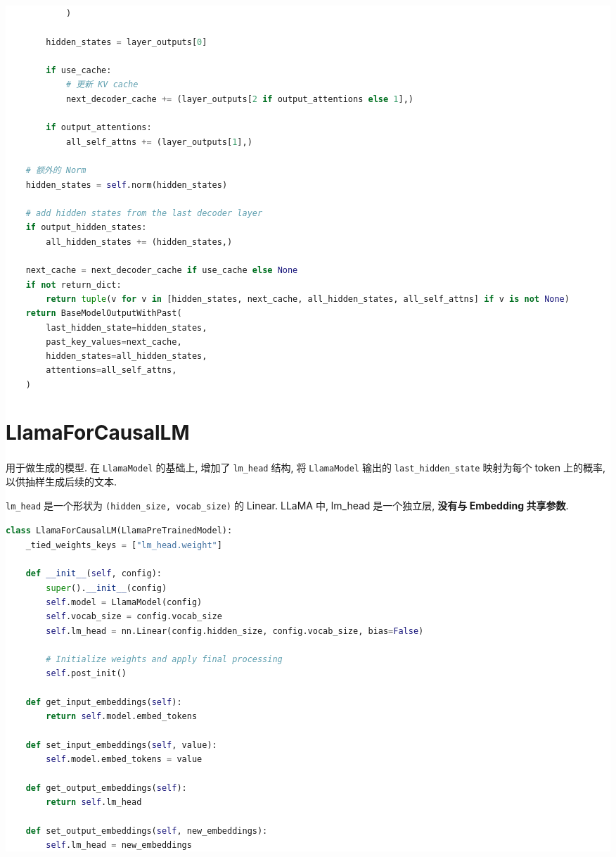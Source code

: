 ```python
            )

        hidden_states = layer_outputs[0]

        if use_cache:
            # 更新 KV cache
            next_decoder_cache += (layer_outputs[2 if output_attentions else 1],)

        if output_attentions:
            all_self_attns += (layer_outputs[1],)

    # 额外的 Norm
    hidden_states = self.norm(hidden_states)

    # add hidden states from the last decoder layer
    if output_hidden_states:
        all_hidden_states += (hidden_states,)

    next_cache = next_decoder_cache if use_cache else None
    if not return_dict:
        return tuple(v for v in [hidden_states, next_cache, all_hidden_states, all_self_attns] if v is not None)
    return BaseModelOutputWithPast(
        last_hidden_state=hidden_states,
        past_key_values=next_cache,
        hidden_states=all_hidden_states,
        attentions=all_self_attns,
    )
```

# LlamaForCausalLM

用于做生成的模型. 在 `LlamaModel` 的基础上, 增加了 `lm_head` 结构, 将 `LlamaModel` 输出的 `last_hidden_state` 映射为每个 token 上的概率, 以供抽样生成后续的文本.

`lm_head` 是一个形状为 `(hidden_size, vocab_size)` 的 Linear. LLaMA 中, lm_head 是一个独立层, **没有与 Embedding 共享参数**.

```python
class LlamaForCausalLM(LlamaPreTrainedModel):
    _tied_weights_keys = ["lm_head.weight"]

    def __init__(self, config):
        super().__init__(config)
        self.model = LlamaModel(config)
        self.vocab_size = config.vocab_size
        self.lm_head = nn.Linear(config.hidden_size, config.vocab_size, bias=False)

        # Initialize weights and apply final processing
        self.post_init()

    def get_input_embeddings(self):
        return self.model.embed_tokens

    def set_input_embeddings(self, value):
        self.model.embed_tokens = value

    def get_output_embeddings(self):
        return self.lm_head

    def set_output_embeddings(self, new_embeddings):
        self.lm_head = new_embeddings

```